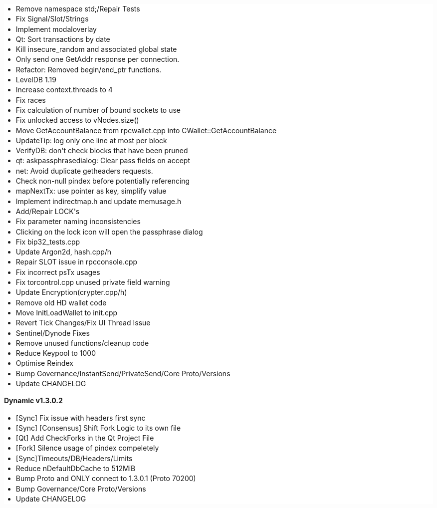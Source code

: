 * Remove namespace std;/Repair Tests
* Fix Signal/Slot/Strings
* Implement modaloverlay
* Qt: Sort transactions by date
* Kill insecure_random and associated global state
* Only send one GetAddr response per connection.
* Refactor: Removed begin/end_ptr functions.
* LevelDB 1.19
* Increase context.threads to 4
* Fix races
* Fix calculation of number of bound sockets to use
* Fix unlocked access to vNodes.size()
* Move GetAccountBalance from rpcwallet.cpp into CWallet::GetAccountBalance
* UpdateTip: log only one line at most per block
* VerifyDB: don't check blocks that have been pruned 
* qt: askpassphrasedialog: Clear pass fields on accept
* net: Avoid duplicate getheaders requests.
* Check non-null pindex before potentially referencing
* mapNextTx: use pointer as key, simplify value
* Implement indirectmap.h and update memusage.h
* Add/Repair LOCK's
* Fix parameter naming inconsistencies 
* Clicking on the lock icon will open the passphrase dialog
* Fix bip32_tests.cpp
* Update Argon2d, hash.cpp/h
* Repair SLOT issue in rpcconsole.cpp
* Fix incorrect psTx usages
* Fix torcontrol.cpp unused private field warning
* Update Encryption(crypter.cpp/h)
* Remove old HD wallet code
* Move InitLoadWallet to init.cpp
* Revert Tick Changes/Fix UI Thread Issue
* Sentinel/Dynode Fixes
* Remove unused functions/cleanup code
* Reduce Keypool to 1000
* Optimise Reindex
* Bump Governance/InstantSend/PrivateSend/Core Proto/Versions
* Update CHANGELOG


**Dynamic v1.3.0.2**

* [Sync] Fix issue with headers first sync
* [Sync] [Consensus] Shift Fork Logic to its own file
* [Qt] Add CheckForks in the Qt Project File
* [Fork] Silence usage of pindex compeletely
* [Sync]Timeouts/DB/Headers/Limits
* Reduce nDefaultDbCache to 512MiB
* Bump Proto and ONLY connect to 1.3.0.1 (Proto 70200)
* Bump Governance/Core Proto/Versions
* Update CHANGELOG

